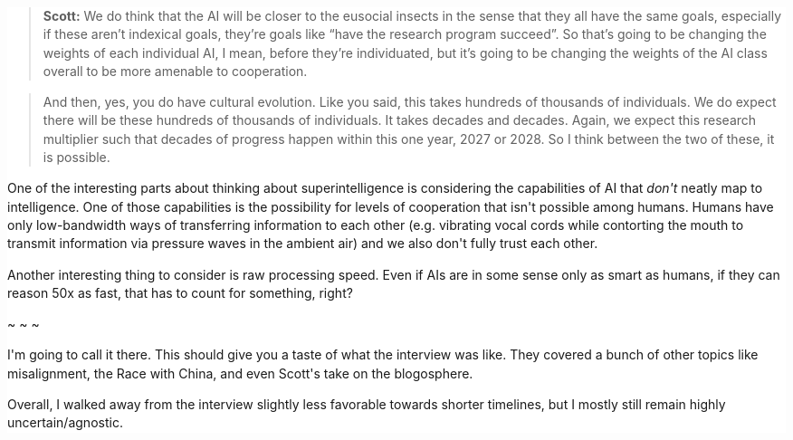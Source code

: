 > **Scott:** We do think that the AI will be closer to the eusocial insects in the sense that they all have the same goals, especially if these aren’t indexical goals, they’re goals like “have the research program succeed”. So that’s going to be changing the weights of each individual AI, I mean, before they’re individuated, but it’s going to be changing the weights of the AI class overall to be more amenable to cooperation.

> And then, yes, you do have cultural evolution. Like you said, this takes hundreds of thousands of individuals. We do expect there will be these hundreds of thousands of individuals. It takes decades and decades. Again, we expect this research multiplier such that decades of progress happen within this one year, 2027 or 2028. So I think between the two of these, it is possible.

One of the interesting parts about thinking about superintelligence is considering the capabilities of AI that *don't* neatly map to intelligence. One of those capabilities is the possibility for levels of cooperation that isn't possible among humans. Humans have only low-bandwidth ways of transferring information to each other (e.g. vibrating vocal cords while contorting the mouth to transmit information via pressure waves in the ambient air) and we also don't fully trust each other.

Another interesting thing to consider is raw processing speed. Even if AIs are in some sense only as smart as humans, if they can reason 50x as fast, that has to count for something, right?

~ ~ ~

I'm going to call it there. This should give you a taste of what the interview was like. They covered a bunch of other topics like misalignment, the Race with China, and even Scott's take on the blogosphere.

Overall, I walked away from the interview slightly less favorable towards shorter timelines, but I mostly still remain highly uncertain/agnostic.